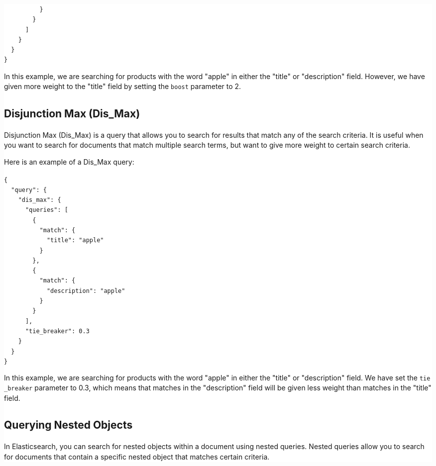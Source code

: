 ```
          }
        }
      ]
    }
  }
}

```

In this example, we are searching for products with the word "apple" in either the "title" or "description" field. However, we have given more weight to the "title" field by setting the  `boost`  parameter to 2.

## Disjunction Max (Dis_Max)

Disjunction Max (Dis_Max) is a query that allows you to search for results that match any of the search criteria. It is useful when you want to search for documents that match multiple  search terms, but want to give more weight to certain search criteria.

Here is an example of a Dis_Max query:

```
{
  "query": {
    "dis_max": {
      "queries": [
        {
          "match": {
            "title": "apple"
          }
        },
        {
          "match": {
            "description": "apple"
          }
        }
      ],
      "tie_breaker": 0.3
    }
  }
}

```

In this example, we are searching for products with the word "apple" in either the "title" or "description" field. We have set the  `tie_breaker`  parameter to 0.3, which means that matches in the "description" field will be given less weight than matches in the "title" field.

## Querying Nested Objects

In Elasticsearch, you can search for  nested objects  within a document using nested queries. Nested queries allow you to search for documents that contain a specific nested object that matches certain criteria.
